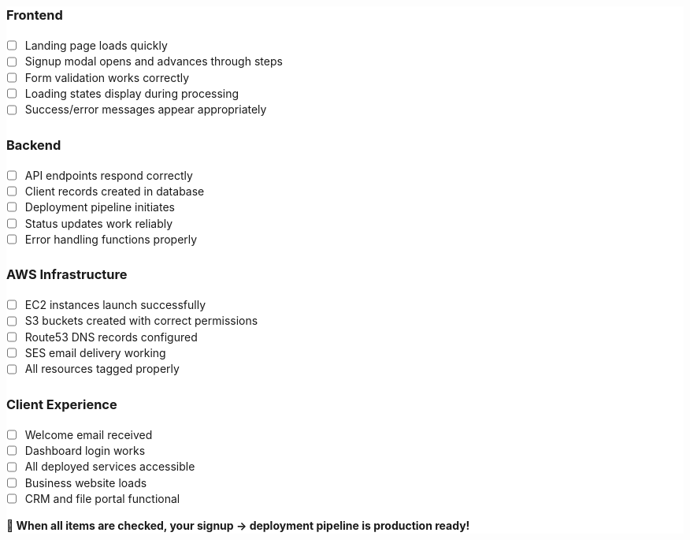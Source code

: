 ### **Frontend** 
- [ ] Landing page loads quickly
- [ ] Signup modal opens and advances through steps  
- [ ] Form validation works correctly
- [ ] Loading states display during processing
- [ ] Success/error messages appear appropriately

### **Backend**
- [ ] API endpoints respond correctly
- [ ] Client records created in database
- [ ] Deployment pipeline initiates
- [ ] Status updates work reliably
- [ ] Error handling functions properly

### **AWS Infrastructure** 
- [ ] EC2 instances launch successfully
- [ ] S3 buckets created with correct permissions
- [ ] Route53 DNS records configured
- [ ] SES email delivery working
- [ ] All resources tagged properly

### **Client Experience**
- [ ] Welcome email received
- [ ] Dashboard login works  
- [ ] All deployed services accessible
- [ ] Business website loads
- [ ] CRM and file portal functional

**🚀 When all items are checked, your signup → deployment pipeline is production ready!**
